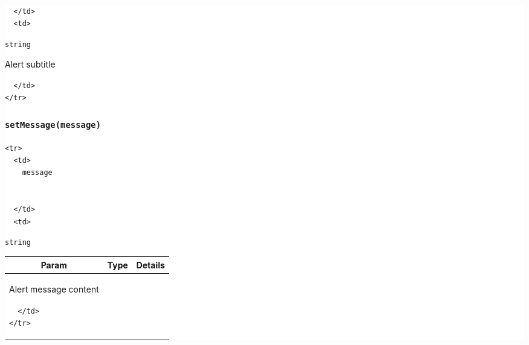         
      </td>
      <td>
        
  <code>string</code>
      </td>
      <td>
        <p>Alert subtitle</p>

        
      </td>
    </tr>
    
  </tbody>
</table>








<div id="setMessage"></div>

<h3>
<a class="anchor" name="setMessage" href="#setMessage"></a>
<code>setMessage(message)</code>
  

</h3>




<table class="table param-table" style="margin:0;">
  <thead>
    <tr>
      <th>Param</th>
      <th>Type</th>
      <th>Details</th>
    </tr>
  </thead>
  <tbody>
    
    <tr>
      <td>
        message
        
        
      </td>
      <td>
        
  <code>string</code>
      </td>
      <td>
        <p>Alert message content</p>

        
      </td>
    </tr>
    
  </tbody>
</table>
